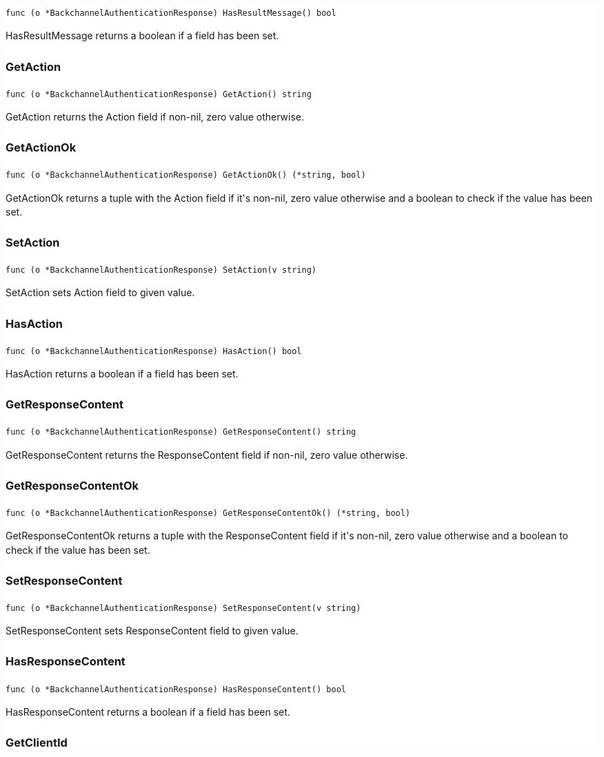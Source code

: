 `func (o *BackchannelAuthenticationResponse) HasResultMessage() bool`

HasResultMessage returns a boolean if a field has been set.

### GetAction

`func (o *BackchannelAuthenticationResponse) GetAction() string`

GetAction returns the Action field if non-nil, zero value otherwise.

### GetActionOk

`func (o *BackchannelAuthenticationResponse) GetActionOk() (*string, bool)`

GetActionOk returns a tuple with the Action field if it's non-nil, zero value otherwise
and a boolean to check if the value has been set.

### SetAction

`func (o *BackchannelAuthenticationResponse) SetAction(v string)`

SetAction sets Action field to given value.

### HasAction

`func (o *BackchannelAuthenticationResponse) HasAction() bool`

HasAction returns a boolean if a field has been set.

### GetResponseContent

`func (o *BackchannelAuthenticationResponse) GetResponseContent() string`

GetResponseContent returns the ResponseContent field if non-nil, zero value otherwise.

### GetResponseContentOk

`func (o *BackchannelAuthenticationResponse) GetResponseContentOk() (*string, bool)`

GetResponseContentOk returns a tuple with the ResponseContent field if it's non-nil, zero value otherwise
and a boolean to check if the value has been set.

### SetResponseContent

`func (o *BackchannelAuthenticationResponse) SetResponseContent(v string)`

SetResponseContent sets ResponseContent field to given value.

### HasResponseContent

`func (o *BackchannelAuthenticationResponse) HasResponseContent() bool`

HasResponseContent returns a boolean if a field has been set.

### GetClientId
